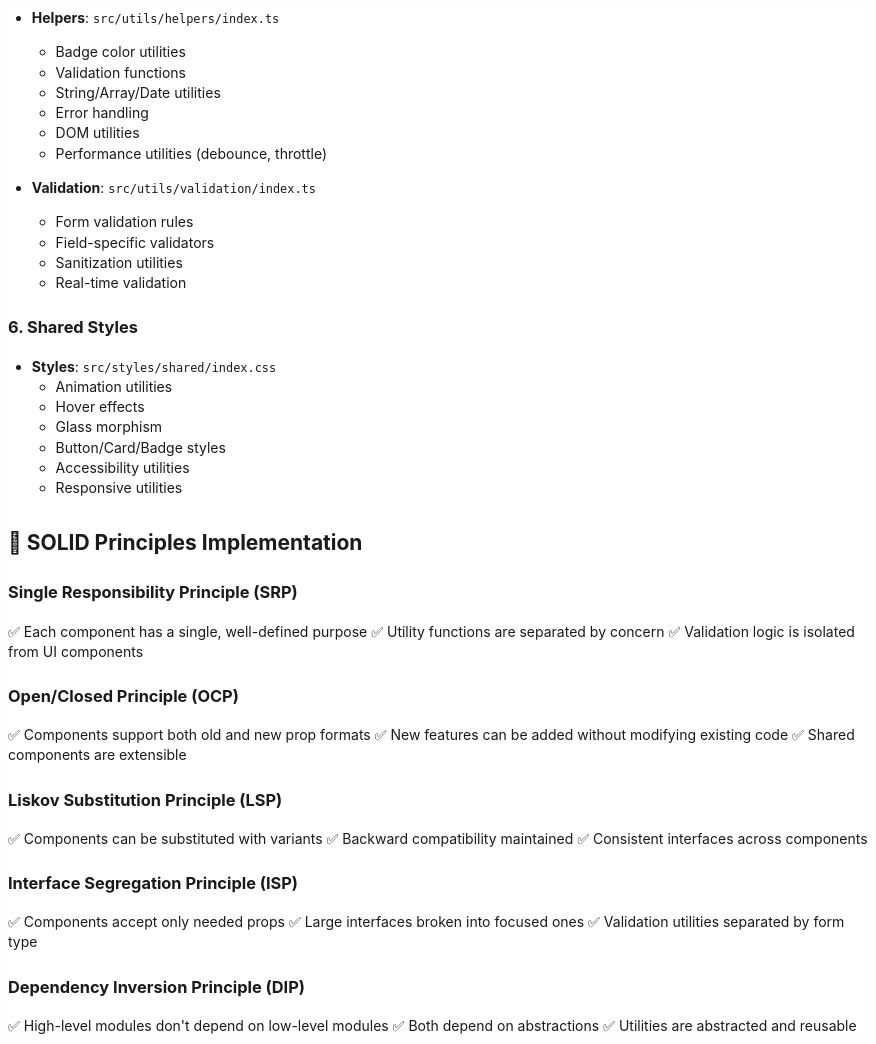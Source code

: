 - **Helpers**: `src/utils/helpers/index.ts`
  - Badge color utilities
  - Validation functions
  - String/Array/Date utilities
  - Error handling
  - DOM utilities
  - Performance utilities (debounce, throttle)

- **Validation**: `src/utils/validation/index.ts`
  - Form validation rules
  - Field-specific validators
  - Sanitization utilities
  - Real-time validation

### **6. Shared Styles**
- **Styles**: `src/styles/shared/index.css`
  - Animation utilities
  - Hover effects
  - Glass morphism
  - Button/Card/Badge styles
  - Accessibility utilities
  - Responsive utilities

## 🎯 **SOLID Principles Implementation**

### **Single Responsibility Principle (SRP)**
✅ Each component has a single, well-defined purpose
✅ Utility functions are separated by concern
✅ Validation logic is isolated from UI components

### **Open/Closed Principle (OCP)**
✅ Components support both old and new prop formats
✅ New features can be added without modifying existing code
✅ Shared components are extensible

### **Liskov Substitution Principle (LSP)**
✅ Components can be substituted with variants
✅ Backward compatibility maintained
✅ Consistent interfaces across components

### **Interface Segregation Principle (ISP)**
✅ Components accept only needed props
✅ Large interfaces broken into focused ones
✅ Validation utilities separated by form type

### **Dependency Inversion Principle (DIP)**
✅ High-level modules don't depend on low-level modules
✅ Both depend on abstractions
✅ Utilities are abstracted and reusable
